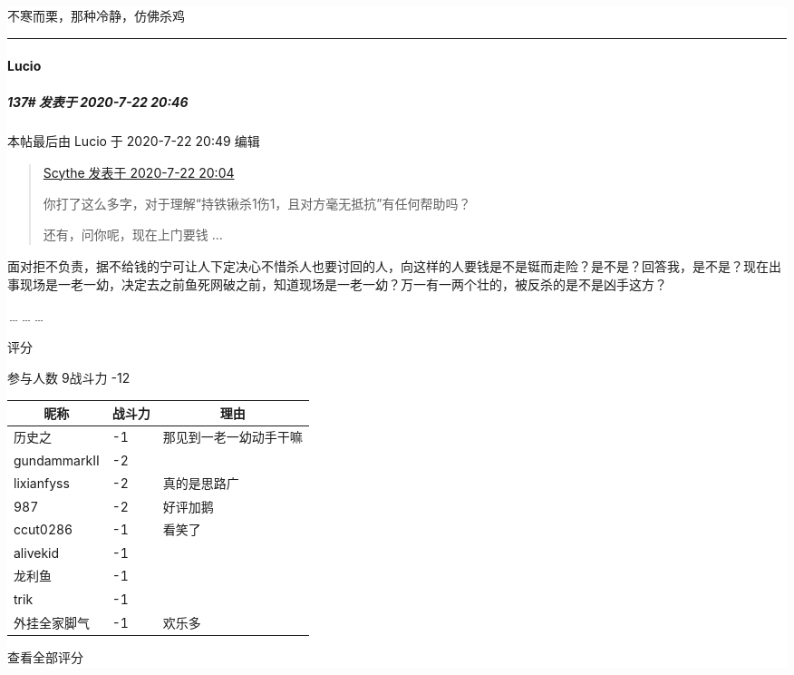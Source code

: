 


不寒而栗，那种冷静，仿佛杀鸡







-----

####  Lucio  
##### 137#       发表于 2020-7-22 20:46



 本帖最后由 Lucio 于 2020-7-22 20:49 编辑 
<blockquote><a href="httphttps://bbs.saraba1st.com/2b/forum.php?mod=redirect&amp;goto=findpost&amp;pid=48186866&amp;ptid=1950507" target="_blank">Scythe 发表于 2020-7-22 20:04</a>

你打了这么多字，对于理解“持铁锹杀1伤1，且对方毫无抵抗”有任何帮助吗？


还有，问你呢，现在上门要钱 ...</blockquote>
面对拒不负责，据不给钱的宁可让人下定决心不惜杀人也要讨回的人，向这样的人要钱是不是铤而走险？是不是？回答我，是不是？现在出事现场是一老一幼，决定去之前鱼死网破之前，知道现场是一老一幼？万一有一两个壮的，被反杀的是不是凶手这方？



﹍﹍﹍

评分





 参与人数 9战斗力 -12

|昵称|战斗力|理由|
|----|---|---|
| 历史之|-1|那见到一老一幼动手干嘛|
| gundammarkⅡ|-2||
| lixianfyss|-2|真的是思路广|
| 987|-2|好评加鹅|
| ccut0286|-1|看笑了|
| alivekid|-1||
| 龙利鱼|-1||
| trik|-1||
| 外挂全家脚气|-1|欢乐多|



查看全部评分

